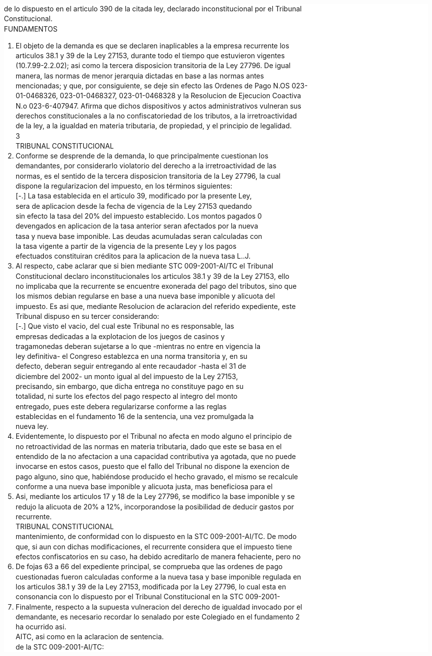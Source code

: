 de lo dispuesto en el articulo 390 de la citada ley, declarado inconstitucional por el Tribunal  
Constitucional.  
FUNDAMENTOS  
1. El objeto de la demanda es que se declaren inaplicables a la empresa recurrente los  
articulos 38.1 y 39 de la Ley 27153, durante todo el tiempo que estuvieron vigentes  
(10.7.99-2.2.02); asi como la tercera disposicion transitoria de la Ley 27796. De igual  
manera, las normas de menor jerarquia dictadas en base a las normas antes  
mencionadas; y que, por consiguiente, se deje sin efecto las Ordenes de Pago N.OS 023-  
01-0468326, 023-01-0468327, 023-01-0468328 y la Resolucion de Ejecucion Coactiva  
N.o 023-6-407947. Afirma que dichos dispositivos y actos administrativos vulneran sus  
derechos constitucionales a la no confiscatoriedad de los tributos, a la irretroactividad  
de la ley, a la igualdad en materia tributaria, de propiedad, y el principio de legalidad.  
3  
TRIBUNAL CONSTITUCIONAL  
2. Conforme se desprende de la demanda, lo que principalmente cuestionan los  
demandantes, por considerarlo violatorio del derecho a la irretroactividad de las  
normas, es el sentido de la tercera disposicion transitoria de la Ley 27796, la cual  
dispone la regularizacion del impuesto, en los términos siguientes:  
[-.] La tasa establecida en el articulo 39, modificado por la presente Ley,  
sera de aplicacion desde la fecha de vigencia de la Ley 27153 quedando  
sin efecto la tasa del 20% del impuesto establecido. Los montos pagados 0  
devengados en aplicacion de la tasa anterior seran afectados por la nueva  
tasa y nueva base imponible. Las deudas acumuladas seran calculadas con  
la tasa vigente a partir de la vigencia de la presente Ley y los pagos  
efectuados constituiran créditos para la aplicacion de la nueva tasa L..J.  
3. Al respecto, cabe aclarar que si bien mediante STC 009-2001-AI/TC el Tribunal  
Constitucional declaro inconstitucionales los articulos 38.1 y 39 de la Ley 27153, ello  
no implicaba que la recurrente se encuentre exonerada del pago del tributos, sino que  
los mismos debian regularse en base a una nueva base imponible y alicuota del  
impuesto. Es asi que, mediante Resolucion de aclaracion del referido expediente, este  
Tribunal dispuso en su tercer considerando:  
[-.] Que visto el vacio, del cual este Tribunal no es responsable, las  
empresas dedicadas a la explotacion de los juegos de casinos y  
tragamonedas deberan sujetarse a lo que -mientras no entre en vigencia la  
ley definitiva- el Congreso establezca en una norma transitoria y, en su  
defecto, deberan seguir entregando al ente recaudador -hasta el 31 de  
diciembre del 2002- un monto igual al del impuesto de la Ley 27153,  
precisando, sin embargo, que dicha entrega no constituye pago en su  
totalidad, ni surte los efectos del pago respecto al integro del monto  
entregado, pues este debera regularizarse conforme a las reglas  
establecidas en el fundamento 16 de la sentencia, una vez promulgada la  
nueva ley.  
4. Evidentemente, lo dispuesto por el Tribunal no afecta en modo alguno el principio de  
no retroactividad de las normas en materia tributaria, dado que este se basa en el  
entendido de la no afectacion a una capacidad contributiva ya agotada, que no puede  
invocarse en estos casos, puesto que el fallo del Tribunal no dispone la exencion de  
pago alguno, sino que, habiéndose producido el hecho gravado, el mismo se recalcule  
conforme a una nueva base imponible y alicuota justa, mas beneficiosa para el  
5. Asi, mediante los articulos 17 y 18 de la Ley 27796, se modifico la base imponible y se  
redujo la alicuota de 20% a 12%, incorporandose la posibilidad de deducir gastos por  
recurrente.  
TRIBUNAL CONSTITUCIONAL  
mantenimiento, de conformidad con lo dispuesto en la STC 009-2001-AI/TC. De modo  
que, si aun con dichas modificaciones, el recurrente considera que el impuesto tiene  
efectos confiscatorios en su caso, ha debido acreditarlo de manera fehaciente, pero no  
6. De fojas 63 a 66 del expediente principal, se comprueba que las ordenes de pago  
cuestionadas fueron calculadas conforme a la nueva tasa y base imponible regulada en  
los articulos 38.1 y 39 de la Ley 27153, modificada por la Ley 27796, lo cual esta en  
consonancia con lo dispuesto por el Tribunal Constitucional en la STC 009-2001-  
7. Finalmente, respecto a la supuesta vulneracion del derecho de igualdad invocado por el  
demandante, es necesario recordar lo senalado por este Colegiado en el fundamento 2  
ha ocurrido asi.  
AITC, asi como en la aclaracion de sentencia.  
de la STC 009-2001-AI/TC:  